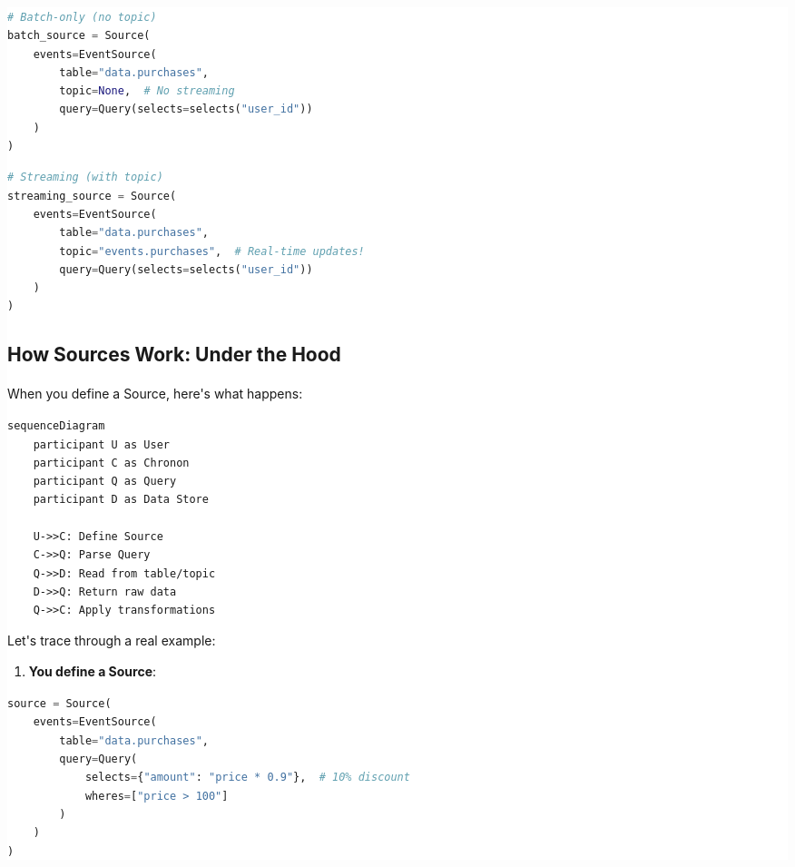 ```python
# Batch-only (no topic)
batch_source = Source(
    events=EventSource(
        table="data.purchases",
        topic=None,  # No streaming
        query=Query(selects=selects("user_id"))
    )
)
```

```python
# Streaming (with topic)
streaming_source = Source(
    events=EventSource(
        table="data.purchases",
        topic="events.purchases",  # Real-time updates!
        query=Query(selects=selects("user_id"))
    )
)
```

## How Sources Work: Under the Hood

When you define a Source, here's what happens:

```mermaid
sequenceDiagram
    participant U as User
    participant C as Chronon
    participant Q as Query
    participant D as Data Store
    
    U->>C: Define Source
    C->>Q: Parse Query
    Q->>D: Read from table/topic
    D->>Q: Return raw data
    Q->>C: Apply transformations
```

Let's trace through a real example:

1. **You define a Source**:
```python
source = Source(
    events=EventSource(
        table="data.purchases",
        query=Query(
            selects={"amount": "price * 0.9"},  # 10% discount
            wheres=["price > 100"]
        )
    )
)
```
